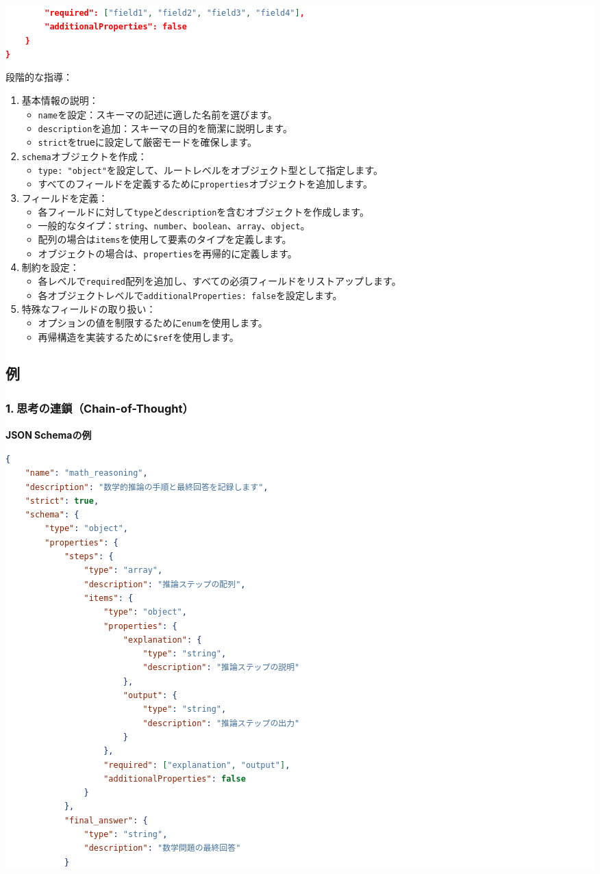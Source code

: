 ```json
        "required": ["field1", "field2", "field3", "field4"],
        "additionalProperties": false
    }
}
```

段階的な指導：

1. 基本情報の説明：
   * `name`を設定：スキーマの記述に適した名前を選びます。
   * `description`を追加：スキーマの目的を簡潔に説明します。
   * `strict`をtrueに設定して厳密モードを確保します。
2. `schema`オブジェクトを作成：
   * `type: "object"`を設定して、ルートレベルをオブジェクト型として指定します。
   * すべてのフィールドを定義するために`properties`オブジェクトを追加します。
3. フィールドを定義：
   * 各フィールドに対して`type`と`description`を含むオブジェクトを作成します。
   * 一般的なタイプ：`string`、`number`、`boolean`、`array`、`object`。
   * 配列の場合は`items`を使用して要素のタイプを定義します。
   * オブジェクトの場合は、`properties`を再帰的に定義します。
4. 制約を設定：
   * 各レベルで`required`配列を追加し、すべての必須フィールドをリストアップします。
   * 各オブジェクトレベルで`additionalProperties: false`を設定します。
5. 特殊なフィールドの取り扱い：
   * オプションの値を制限するために`enum`を使用します。
   * 再帰構造を実装するために`$ref`を使用します。

## 例

### 1. 思考の連鎖（Chain-of-Thought）

**JSON Schemaの例**

```json
{
    "name": "math_reasoning",
    "description": "数学的推論の手順と最終回答を記録します",
    "strict": true,
    "schema": {
        "type": "object",
        "properties": {
            "steps": {
                "type": "array",
                "description": "推論ステップの配列",
                "items": {
                    "type": "object",
                    "properties": {
                        "explanation": {
                            "type": "string",
                            "description": "推論ステップの説明"
                        },
                        "output": {
                            "type": "string",
                            "description": "推論ステップの出力"
                        }
                    },
                    "required": ["explanation", "output"],
                    "additionalProperties": false
                }
            },
            "final_answer": {
                "type": "string",
                "description": "数学問題の最終回答"
            }
```